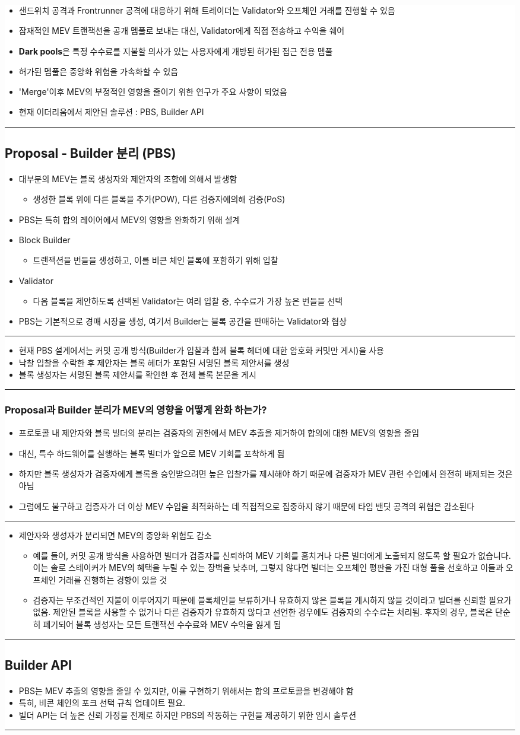 - 샌드위치 공격과 Frontrunner 공격에 대응하기 위해 트레이더는 Validator와 오프체인 거래를 진행할 수 있음
- 잠재적인 MEV 트랜잭션을 공개 멤풀로 보내는 대신, Validator에게 직접 전송하고 수익을 쉐어

- **Dark pools**은 특정 수수료를 지불할 의사가 있는 사용자에게 개방된 허가된 접근 전용 멤풀
- 허가된 멤풀은 중앙화 위험을 가속화할 수 있음
- 'Merge'이후 MEV의 부정적인 영향을 줄이기 위한 연구가 주요 사항이 되었음
- 현재 이더리움에서 제안된 솔루션 : PBS, Builder API

---

## Proposal - Builder 분리 (PBS)

- 대부분의 MEV는 블록 생성자와 제안자의 조합에 의해서 발생함
  - 생성한 블록 위에 다른 블록을 추가(POW), 다른 검증자에의해 검증(PoS)
- PBS는 특히 합의 레이어에서 MEV의 영향을 완화하기 위해 설계
- Block Builder
  - 트랜잭션을 번들을 생성하고, 이를 비콘 체인 블록에 포함하기 위해 입찰

- Validator
  - 다음 블록을 제안하도록 선택된 Validator는 여러 입찰 중, 수수료가 가장 높은 번들을 선택

- PBS는 기본적으로 경매 시장을 생성, 여기서 Builder는 블록 공간을 판매하는 Validator와 협상

---

- 현재 PBS 설계에서는 커밋 공개 방식(Builder가 입찰과 함께 블록 헤더에 대한 암호화 커밋만 게시)을 사용
- 낙찰 입찰을 수락한 후 제안자는 블록 헤더가 포함된 서명된 블록 제안서를 생성
- 블록 생성자는 서명된 블록 제안서를 확인한 후 전체 블록 본문을 게시

---

### Proposal과 Builder 분리가 MEV의 영향을 어떻게 완화 하는가?

- 프로토콜 내 제안자와 블록 빌더의 분리는 검증자의 권한에서 MEV 추출을 제거하여 합의에 대한 MEV의 영향을 줄임
- 대신, 특수 하드웨어를 실행하는 블록 빌더가 앞으로 MEV 기회를 포착하게 됨

- 하지만 블록 생성자가 검증자에게 블록을 승인받으려면 높은 입찰가를 제시해야 하기 때문에 검증자가 MEV 관련 수입에서 완전히 배제되는 것은 아님
- 그럼에도 불구하고 검증자가 더 이상 MEV 수입을 최적화하는 데 직접적으로 집중하지 않기 때문에 타임 밴딧 공격의 위협은 감소된다

---

- 제안자와 생성자가 분리되면 MEV의 중앙화 위험도 감소
  - 예를 들어, 커밋 공개 방식을 사용하면 빌더가 검증자를 신뢰하여 MEV 기회를 훔치거나 다른 빌더에게 노출되지 않도록 할 필요가 없습니다. 이는 솔로 스테이커가 MEV의 혜택을 누릴 수 있는 장벽을 낮추며, 그렇지 않다면 빌더는 오프체인 평판을 가진 대형 풀을 선호하고 이들과 오프체인 거래를 진행하는 경향이 있을 것

  - 검증자는 무조건적인 지불이 이루어지기 때문에 블록체인을 보류하거나 유효하지 않은 블록을 게시하지 않을 것이라고 빌더를 신뢰할 필요가 없음. 제안된 블록을 사용할 수 없거나 다른 검증자가 유효하지 않다고 선언한 경우에도 검증자의 수수료는 처리됨. 후자의 경우, 블록은 단순히 폐기되어 블록 생성자는 모든 트랜잭션 수수료와 MEV 수익을 잃게 됨

---

## Builder API

- PBS는 MEV 추출의 영향을 줄일 수 있지만, 이를 구현하기 위해서는 합의 프로토콜을 변경해야 함
- 특히, 비콘 체인의 포크 선택 규칙 업데이트 필요.
- 빌더 API는 더 높은 신뢰 가정을 전제로 하지만 PBS의 작동하는 구현을 제공하기 위한 임시 솔루션

---